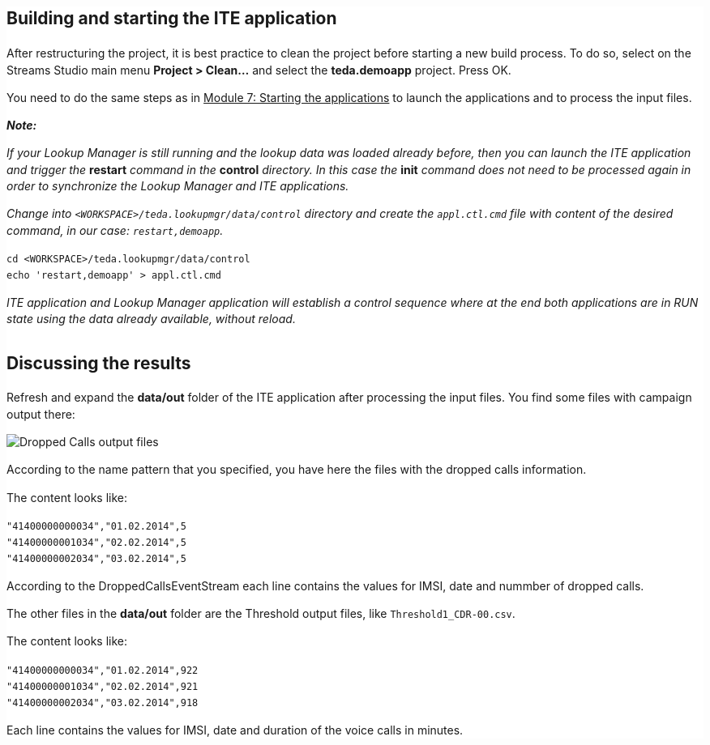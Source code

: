 ## Building and starting the ITE application

After restructuring the project, it is best practice to clean the project before starting a new build process. To do so, select on the Streams Studio main menu **Project > Clean…** and select the **teda.demoapp** project. Press OK.

You need to do the same steps as in [Module 7: Starting the applications](http://ibmstreams.github.io/streamsx.tutorial.teda/docs/1.0.2/Module-7/#starting-the-applications) to launch the applications and to process the input files.

***Note:***

*If your Lookup Manager is still running and the lookup data was loaded already before, then you can launch the ITE application and trigger the* **restart** *command in the* **control** *directory. In this case the* **init** *command does not need to be processed again in order to synchronize the Lookup Manager and ITE applications.*

*Change into `<WORKSPACE>/teda.lookupmgr/data/control` directory and create the `appl.ctl.cmd` file with content of the
desired command, in our case: `restart,demoapp`.*

    cd <WORKSPACE>/teda.lookupmgr/data/control
    echo 'restart,demoapp' > appl.ctl.cmd

*ITE application and Lookup Manager application will establish a control sequence where at the end both applications are in RUN state using the data already available, without reload.*

## Discussing the results

Refresh and expand the **data/out** folder of the ITE application after processing the input files. You find some files with campaign output there:

<img src="/streamsx.tutorial.teda/images/1.0.2/module-09/DroppedCalls_OutputFiles.png" alt="Dropped Calls output files"/>

According to the name pattern that you specified, you have here the files with the dropped calls information.

The content looks like:

    "41400000000034","01.02.2014",5
    "41400000001034","02.02.2014",5
    "41400000002034","03.02.2014",5

According to the DroppedCallsEventStream each line contains the values for IMSI, date and nummber of dropped calls.

The other files in the **data/out** folder are the Threshold output files, like `Threshold1_CDR-00.csv`.

The content looks like:

    "41400000000034","01.02.2014",922
    "41400000001034","02.02.2014",921
    "41400000002034","03.02.2014",918

Each line contains the values for IMSI, date and duration of the voice calls in minutes.
